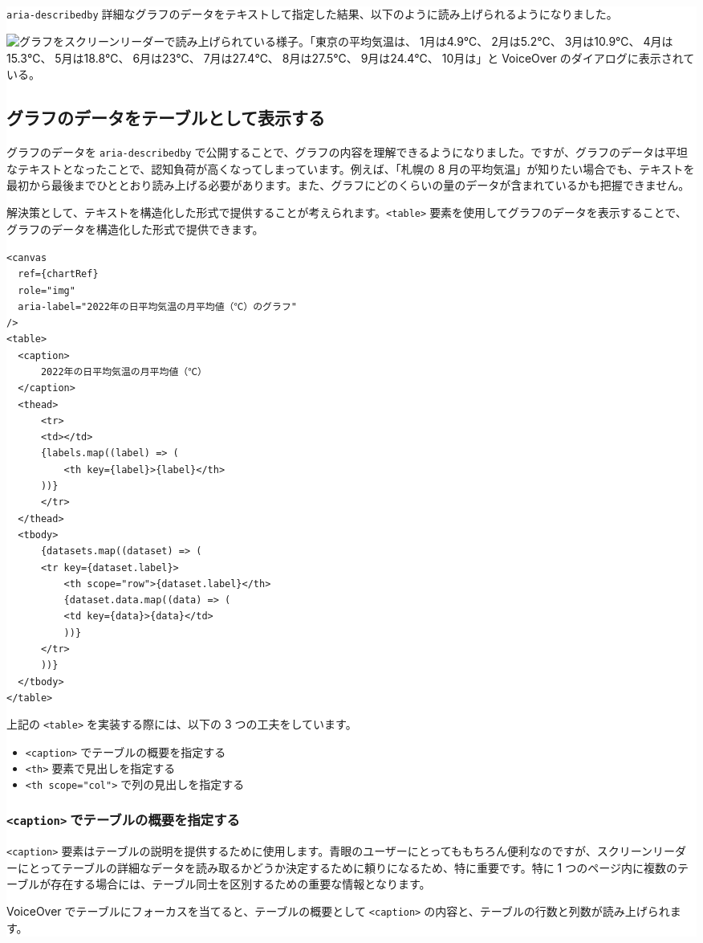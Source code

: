 `aria-describedby` 詳細なグラフのデータをテキストして指定した結果、以下のように読み上げられるようになりました。

![グラフをスクリーンリーダーで読み上げられている様子。「東京の平均気温は、 1月は4.9℃、 2月は5.2℃、 3月は10.9℃、 4月は15.3℃、 5月は18.8℃、 6月は23℃、 7月は27.4℃、 8月は27.5℃、 9月は24.4℃、 10月は」と VoiceOver のダイアログに表示されている。](https://images.ctfassets.net/in6v9lxmm5c8/1rFi0iKMPT4rZV2II4v2zS/cc1918475c28861001e22bcc30a471e4/____________________________2023-07-29_18.52.52.png)

## グラフのデータをテーブルとして表示する

グラフのデータを `aria-describedby` で公開することで、グラフの内容を理解できるようになりました。ですが、グラフのデータは平坦なテキストとなったことで、認知負荷が高くなってしまっています。例えば、「札幌の 8 月の平均気温」が知りたい場合でも、テキストを最初から最後までひととおり読み上げる必要があります。また、グラフにどのくらいの量のデータが含まれているかも把握できません。

解決策として、テキストを構造化した形式で提供することが考えられます。`<table>` 要素を使用してグラフのデータを表示することで、グラフのデータを構造化した形式で提供できます。

```tsx:Graph.tsx
<canvas
  ref={chartRef}
  role="img"
  aria-label="2022年の日平均気温の月平均値（℃）のグラフ"
/>
<table>
  <caption>
      2022年の日平均気温の月平均値（℃）
  </caption>
  <thead>
      <tr>
      <td></td>
      {labels.map((label) => (
          <th key={label}>{label}</th>
      ))}
      </tr>
  </thead>
  <tbody>
      {datasets.map((dataset) => (
      <tr key={dataset.label}>
          <th scope="row">{dataset.label}</th>
          {dataset.data.map((data) => (
          <td key={data}>{data}</td>
          ))}
      </tr>
      ))}
  </tbody>
</table>
```

上記の `<table>` を実装する際には、以下の 3 つの工夫をしています。

- `<caption>` でテーブルの概要を指定する
- `<th>` 要素で見出しを指定する
- `<th scope="col">` で列の見出しを指定する

### `<caption>` でテーブルの概要を指定する

`<caption>` 要素はテーブルの説明を提供するために使用します。青眼のユーザーにとってももちろん便利なのですが、スクリーンリーダーにとってテーブルの詳細なデータを読み取るかどうか決定するために頼りになるため、特に重要です。特に 1 つのページ内に複数のテーブルが存在する場合には、テーブル同士を区別するための重要な情報となります。

VoiceOver でテーブルにフォーカスを当てると、テーブルの概要として `<caption>` の内容と、テーブルの行数と列数が読み上げられます。

